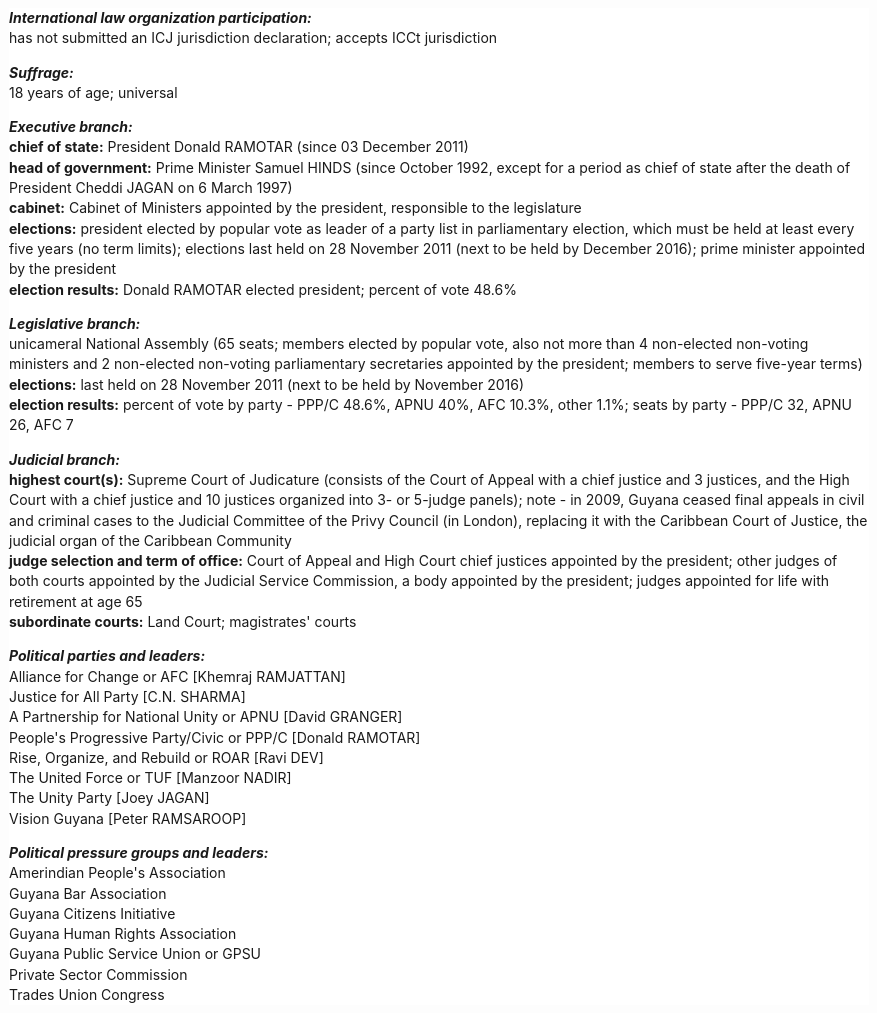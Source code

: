 **_International law organization participation:_**   
has not submitted an ICJ jurisdiction declaration; accepts ICCt jurisdiction

**_Suffrage:_**   
18 years of age; universal

**_Executive branch:_**   
**chief of state:** President Donald RAMOTAR (since 03 December 2011)   
**head of government:** Prime Minister Samuel HINDS (since October 1992, except for a period as chief of state after the death of President Cheddi JAGAN on 6 March 1997)   
**cabinet:** Cabinet of Ministers appointed by the president, responsible to the legislature   
**elections:** president elected by popular vote as leader of a party list in parliamentary election, which must be held at least every five years (no term limits); elections last held on 28 November 2011 (next to be held by December 2016); prime minister appointed by the president   
**election results:** Donald RAMOTAR elected president; percent of vote 48.6%

**_Legislative branch:_**   
unicameral National Assembly (65 seats; members elected by popular vote, also not more than 4 non-elected non-voting ministers and 2 non-elected non-voting parliamentary secretaries appointed by the president; members to serve five-year terms)   
**elections:** last held on 28 November 2011 (next to be held by November 2016)   
**election results:** percent of vote by party - PPP/C 48.6%, APNU 40%, AFC 10.3%, other 1.1%; seats by party - PPP/C 32, APNU 26, AFC 7

**_Judicial branch:_**   
**highest court(s):** Supreme Court of Judicature (consists of the Court of Appeal with a chief justice and 3 justices, and the High Court with a chief justice and 10 justices organized into 3- or 5-judge panels); note - in 2009, Guyana ceased final appeals in civil and criminal cases to the Judicial Committee of the Privy Council (in London), replacing it with the Caribbean Court of Justice, the judicial organ of the Caribbean Community   
**judge selection and term of office:** Court of Appeal and High Court chief justices appointed by the president; other judges of both courts appointed by the Judicial Service Commission, a body appointed by the president; judges appointed for life with retirement at age 65   
**subordinate courts:** Land Court; magistrates' courts

**_Political parties and leaders:_**   
Alliance for Change or AFC [Khemraj RAMJATTAN]   
Justice for All Party [C.N. SHARMA]   
A Partnership for National Unity or APNU [David GRANGER]   
People's Progressive Party/Civic or PPP/C [Donald RAMOTAR]   
Rise, Organize, and Rebuild or ROAR [Ravi DEV]   
The United Force or TUF [Manzoor NADIR]   
The Unity Party [Joey JAGAN]   
Vision Guyana [Peter RAMSAROOP]

**_Political pressure groups and leaders:_**   
Amerindian People's Association   
Guyana Bar Association   
Guyana Citizens Initiative   
Guyana Human Rights Association   
Guyana Public Service Union or GPSU   
Private Sector Commission   
Trades Union Congress
